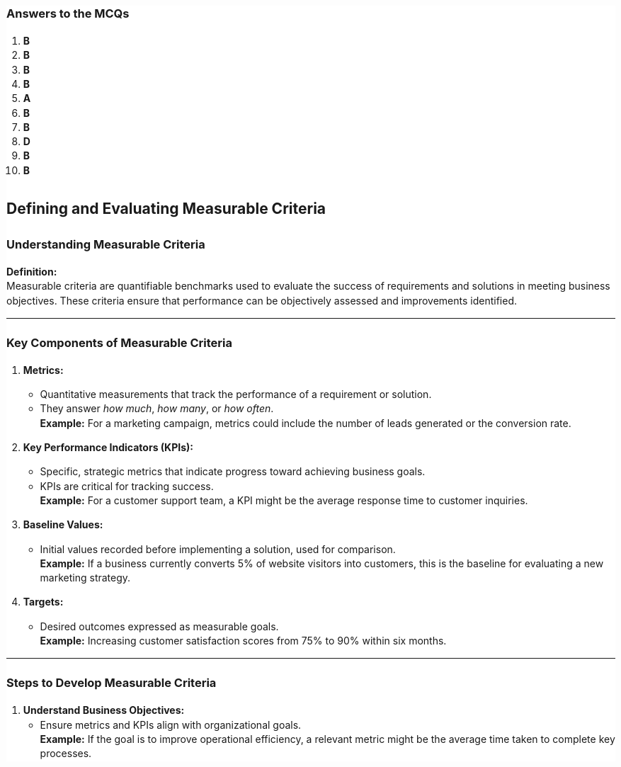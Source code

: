 
### **Answers to the MCQs**  

1. **B**  
2. **B**  
3. **B**  
4. **B**  
5. **A**  
6. **B**  
7. **B**  
8. **D**  
9. **B**  
10. **B**

## Defining and Evaluating Measurable Criteria  

### **Understanding Measurable Criteria**  

**Definition:**  
Measurable criteria are quantifiable benchmarks used to evaluate the success of requirements and solutions in meeting business objectives. These criteria ensure that performance can be objectively assessed and improvements identified.  

---

### **Key Components of Measurable Criteria**  

1. **Metrics:**  
   - Quantitative measurements that track the performance of a requirement or solution.  
   - They answer *how much*, *how many*, or *how often*.  
   **Example:** For a marketing campaign, metrics could include the number of leads generated or the conversion rate.  

2. **Key Performance Indicators (KPIs):**  
   - Specific, strategic metrics that indicate progress toward achieving business goals.  
   - KPIs are critical for tracking success.  
   **Example:** For a customer support team, a KPI might be the average response time to customer inquiries.  

3. **Baseline Values:**  
   - Initial values recorded before implementing a solution, used for comparison.  
   **Example:** If a business currently converts 5% of website visitors into customers, this is the baseline for evaluating a new marketing strategy.  

4. **Targets:**  
   - Desired outcomes expressed as measurable goals.  
   **Example:** Increasing customer satisfaction scores from 75% to 90% within six months.  

---

### **Steps to Develop Measurable Criteria**  

1. **Understand Business Objectives:**  
   - Ensure metrics and KPIs align with organizational goals.  
   **Example:** If the goal is to improve operational efficiency, a relevant metric might be the average time taken to complete key processes.  
